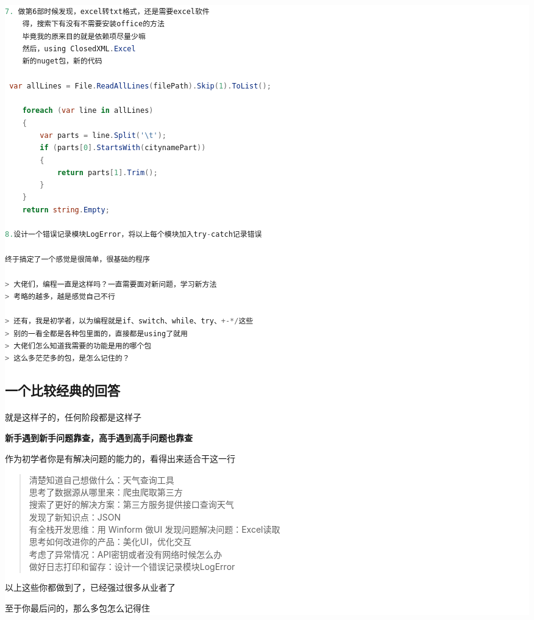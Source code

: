 ```C#
7. 做第6部时候发现，excel转txt格式，还是需要excel软件  
    得，搜索下有没有不需要安装office的方法  
    毕竟我的原来目的就是依赖项尽量少嘛  
    然后，using ClosedXML.Excel  
    新的nuget包，新的代码

 var allLines = File.ReadAllLines(filePath).Skip(1).ToList();

    foreach (var line in allLines)
    {
        var parts = line.Split('\t');
        if (parts[0].StartsWith(citynamePart))
        {
            return parts[1].Trim();
        }
    }
    return string.Empty; 

8.设计一个错误记录模块LogError，将以上每个模块加入try-catch记录错误

终于搞定了一个感觉是很简单，很基础的程序
  
> 大佬们，编程一直是这样吗？一直需要面对新问题，学习新方法
> 考略的越多，越是感觉自己不行

> 还有，我是初学者，以为编程就是if、switch、while、try、+-*/这些
> 别的一看全都是各种包里面的，直接都是using了就用
> 大佬们怎么知道我需要的功能是用的哪个包
> 这么多茫茫多的包，是怎么记住的？
```

## 一个比较经典的回答

就是这样子的，任何阶段都是这样子

**新手遇到新手问题靠查，高手遇到高手问题也靠查**

作为初学者你是有解决问题的能力的，看得出来适合干这一行

> 清楚知道自己想做什么：天气查询工具  
> 思考了数据源从哪里来：爬虫爬取第三方  
> 搜索了更好的解决方案：第三方服务提供接口查询天气  
> 发现了新知识点：JSON  
> 有全栈开发思维：用 Winform 做UI
> 发现问题解决问题：Excel读取  
> 思考如何改进你的产品：美化UI，优化交互  
> 考虑了异常情况：API密钥或者没有网络时候怎么办  
> 做好日志打印和留存：设计一个错误记录模块LogError

以上这些你都做到了，已经强过很多从业者了

至于你最后问的，那么多包怎么记得住
